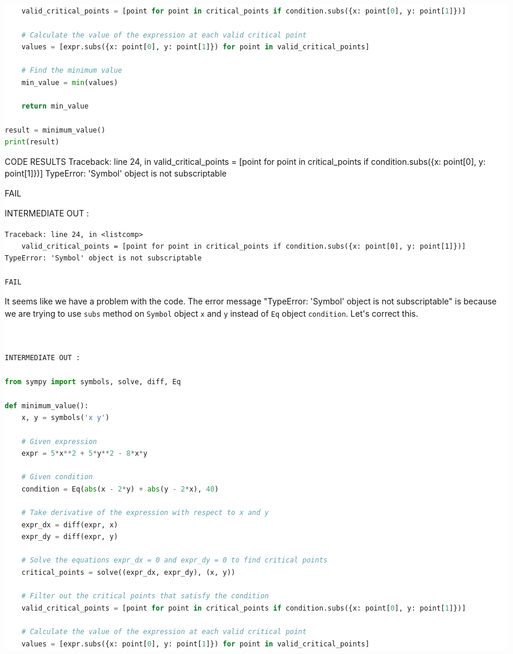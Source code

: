 ```python
    valid_critical_points = [point for point in critical_points if condition.subs({x: point[0], y: point[1]})]

    # Calculate the value of the expression at each valid critical point
    values = [expr.subs({x: point[0], y: point[1]}) for point in valid_critical_points]

    # Find the minimum value
    min_value = min(values)

    return min_value

result = minimum_value()
print(result)
```

CODE RESULTS Traceback: line 24, in <listcomp>
    valid_critical_points = [point for point in critical_points if condition.subs({x: point[0], y: point[1]})]
TypeError: 'Symbol' object is not subscriptable

FAIL


INTERMEDIATE OUT :
```output
Traceback: line 24, in <listcomp>
    valid_critical_points = [point for point in critical_points if condition.subs({x: point[0], y: point[1]})]
TypeError: 'Symbol' object is not subscriptable

FAIL

```
It seems like we have a problem with the code. The error message "TypeError: 'Symbol' object is not subscriptable" is because we are trying to use `subs` method on `Symbol` object `x` and `y` instead of `Eq` object `condition`. Let's correct this.

```python


INTERMEDIATE OUT :

from sympy import symbols, solve, diff, Eq

def minimum_value():
    x, y = symbols('x y')

    # Given expression
    expr = 5*x**2 + 5*y**2 - 8*x*y

    # Given condition
    condition = Eq(abs(x - 2*y) + abs(y - 2*x), 40)

    # Take derivative of the expression with respect to x and y
    expr_dx = diff(expr, x)
    expr_dy = diff(expr, y)

    # Solve the equations expr_dx = 0 and expr_dy = 0 to find critical points
    critical_points = solve((expr_dx, expr_dy), (x, y))

    # Filter out the critical points that satisfy the condition
    valid_critical_points = [point for point in critical_points if condition.subs({x: point[0], y: point[1]})]

    # Calculate the value of the expression at each valid critical point
    values = [expr.subs({x: point[0], y: point[1]}) for point in valid_critical_points]
```